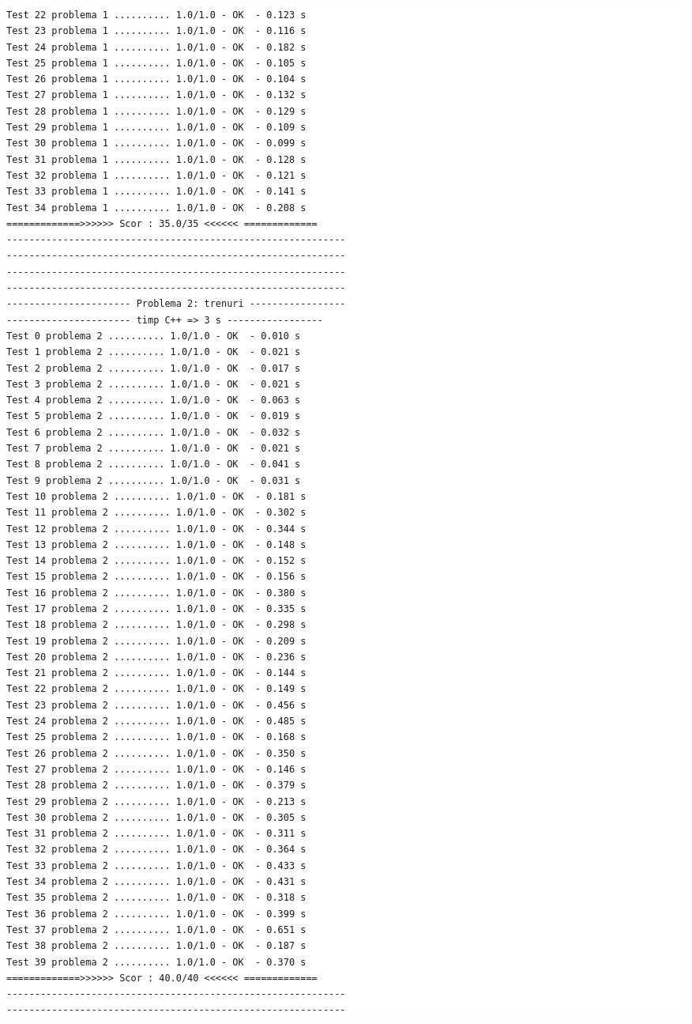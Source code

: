 ```
Test 22 problema 1 .......... 1.0/1.0 - OK  - 0.123 s
Test 23 problema 1 .......... 1.0/1.0 - OK  - 0.116 s
Test 24 problema 1 .......... 1.0/1.0 - OK  - 0.182 s
Test 25 problema 1 .......... 1.0/1.0 - OK  - 0.105 s
Test 26 problema 1 .......... 1.0/1.0 - OK  - 0.104 s
Test 27 problema 1 .......... 1.0/1.0 - OK  - 0.132 s
Test 28 problema 1 .......... 1.0/1.0 - OK  - 0.129 s
Test 29 problema 1 .......... 1.0/1.0 - OK  - 0.109 s
Test 30 problema 1 .......... 1.0/1.0 - OK  - 0.099 s
Test 31 problema 1 .......... 1.0/1.0 - OK  - 0.128 s
Test 32 problema 1 .......... 1.0/1.0 - OK  - 0.121 s
Test 33 problema 1 .......... 1.0/1.0 - OK  - 0.141 s
Test 34 problema 1 .......... 1.0/1.0 - OK  - 0.208 s
=============>>>>>> Scor : 35.0/35 <<<<<< =============
------------------------------------------------------------
------------------------------------------------------------
------------------------------------------------------------
------------------------------------------------------------
---------------------- Problema 2: trenuri -----------------
---------------------- timp C++ => 3 s -----------------
Test 0 problema 2 .......... 1.0/1.0 - OK  - 0.010 s
Test 1 problema 2 .......... 1.0/1.0 - OK  - 0.021 s
Test 2 problema 2 .......... 1.0/1.0 - OK  - 0.017 s
Test 3 problema 2 .......... 1.0/1.0 - OK  - 0.021 s
Test 4 problema 2 .......... 1.0/1.0 - OK  - 0.063 s
Test 5 problema 2 .......... 1.0/1.0 - OK  - 0.019 s
Test 6 problema 2 .......... 1.0/1.0 - OK  - 0.032 s
Test 7 problema 2 .......... 1.0/1.0 - OK  - 0.021 s
Test 8 problema 2 .......... 1.0/1.0 - OK  - 0.041 s
Test 9 problema 2 .......... 1.0/1.0 - OK  - 0.031 s
Test 10 problema 2 .......... 1.0/1.0 - OK  - 0.181 s
Test 11 problema 2 .......... 1.0/1.0 - OK  - 0.302 s
Test 12 problema 2 .......... 1.0/1.0 - OK  - 0.344 s
Test 13 problema 2 .......... 1.0/1.0 - OK  - 0.148 s
Test 14 problema 2 .......... 1.0/1.0 - OK  - 0.152 s
Test 15 problema 2 .......... 1.0/1.0 - OK  - 0.156 s
Test 16 problema 2 .......... 1.0/1.0 - OK  - 0.380 s
Test 17 problema 2 .......... 1.0/1.0 - OK  - 0.335 s
Test 18 problema 2 .......... 1.0/1.0 - OK  - 0.298 s
Test 19 problema 2 .......... 1.0/1.0 - OK  - 0.209 s
Test 20 problema 2 .......... 1.0/1.0 - OK  - 0.236 s
Test 21 problema 2 .......... 1.0/1.0 - OK  - 0.144 s
Test 22 problema 2 .......... 1.0/1.0 - OK  - 0.149 s
Test 23 problema 2 .......... 1.0/1.0 - OK  - 0.456 s
Test 24 problema 2 .......... 1.0/1.0 - OK  - 0.485 s
Test 25 problema 2 .......... 1.0/1.0 - OK  - 0.168 s
Test 26 problema 2 .......... 1.0/1.0 - OK  - 0.350 s
Test 27 problema 2 .......... 1.0/1.0 - OK  - 0.146 s
Test 28 problema 2 .......... 1.0/1.0 - OK  - 0.379 s
Test 29 problema 2 .......... 1.0/1.0 - OK  - 0.213 s
Test 30 problema 2 .......... 1.0/1.0 - OK  - 0.305 s
Test 31 problema 2 .......... 1.0/1.0 - OK  - 0.311 s
Test 32 problema 2 .......... 1.0/1.0 - OK  - 0.364 s
Test 33 problema 2 .......... 1.0/1.0 - OK  - 0.433 s
Test 34 problema 2 .......... 1.0/1.0 - OK  - 0.431 s
Test 35 problema 2 .......... 1.0/1.0 - OK  - 0.318 s
Test 36 problema 2 .......... 1.0/1.0 - OK  - 0.399 s
Test 37 problema 2 .......... 1.0/1.0 - OK  - 0.651 s
Test 38 problema 2 .......... 1.0/1.0 - OK  - 0.187 s
Test 39 problema 2 .......... 1.0/1.0 - OK  - 0.370 s
=============>>>>>> Scor : 40.0/40 <<<<<< =============
------------------------------------------------------------
------------------------------------------------------------
```